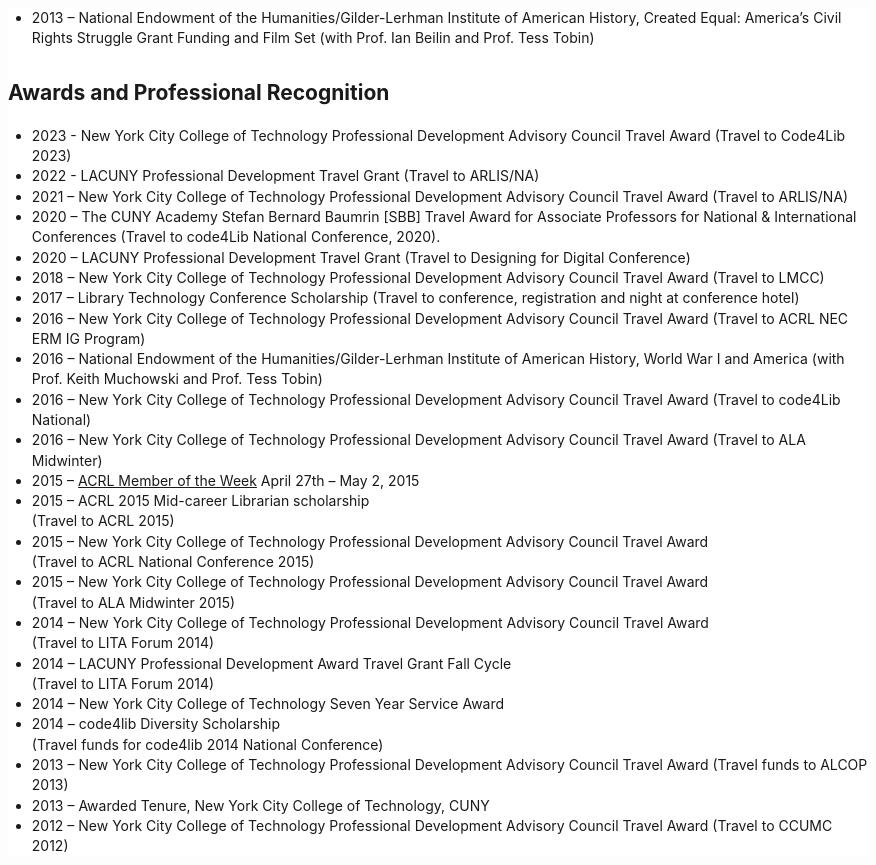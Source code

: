 * 2013 – National Endowment of the Humanities/Gilder-Lerhman Institute of American History, Created Equal: America’s Civil Rights Struggle Grant Funding and Film Set (with Prof. Ian Beilin and Prof. Tess Tobin)<br>

## Awards and Professional Recognition

* 2023 - New York City College of Technology Professional Development Advisory Council Travel Award (Travel to Code4Lib 2023)<br>
* 2022 - LACUNY Professional Development Travel Grant (Travel to ARLIS/NA)<br>
* 2021 – New York City College of Technology Professional Development Advisory Council Travel Award (Travel to ARLIS/NA)<br>
* 2020 – The CUNY Academy Stefan Bernard Baumrin [SBB] Travel Award for Associate Professors for National & International Conferences (Travel to code4Lib National Conference, 2020).<br>
* 2020 – LACUNY Professional Development Travel Grant (Travel to Designing for Digital Conference)<br>
* 2018 – New York City College of Technology Professional Development Advisory Council Travel Award (Travel to LMCC)<br>
* 2017 – Library Technology Conference Scholarship (Travel to conference, registration and night at conference hotel)<br>
* 2016 – New York City College of Technology Professional Development Advisory Council Travel Award (Travel to ACRL NEC ERM IG Program)<br>
* 2016 – National Endowment of the Humanities/Gilder-Lerhman Institute of American History, World War I and America (with Prof. Keith Muchowski and Prof. Tess Tobin)<br>
* 2016 – New York City College of Technology Professional Development Advisory Council Travel Award (Travel to code4Lib National)<br>
* 2016 – New York City College of Technology Professional Development Advisory Council Travel Award (Travel to ALA Midwinter)<br>
* 2015 – [ACRL Member of the Week](https://acrl.ala.org/acrlinsider/member-of-the-week-junior-tidal/) April 27th – May 2, 2015<br>
* 2015 – ACRL 2015 Mid-career Librarian scholarship<br>
    (Travel to ACRL 2015)<br>
* 2015 – New York City College of Technology Professional Development Advisory Council Travel Award<br>
    (Travel to ACRL National Conference 2015)<br>
* 2015 – New York City College of Technology Professional Development Advisory Council Travel Award<br>
    (Travel to ALA Midwinter 2015)<br>
* 2014 – New York City College of Technology Professional Development Advisory Council Travel Award<br>
    (Travel to LITA Forum 2014)<br>
* 2014 – LACUNY Professional Development Award Travel Grant Fall Cycle<br>
    (Travel to LITA Forum 2014)<br>
* 2014 – New York City College of Technology Seven Year Service Award<br>
* 2014 – code4lib Diversity Scholarship<br>
    (Travel funds for code4lib 2014 National Conference)<br>
* 2013 – New York City College of Technology Professional Development Advisory Council Travel Award
    (Travel funds to ALCOP 2013)<br>
* 2013 – Awarded Tenure, New York City College of Technology, CUNY<br>
* 2012 – New York City College of Technology Professional Development Advisory Council Travel Award
    (Travel to CCUMC 2012)
